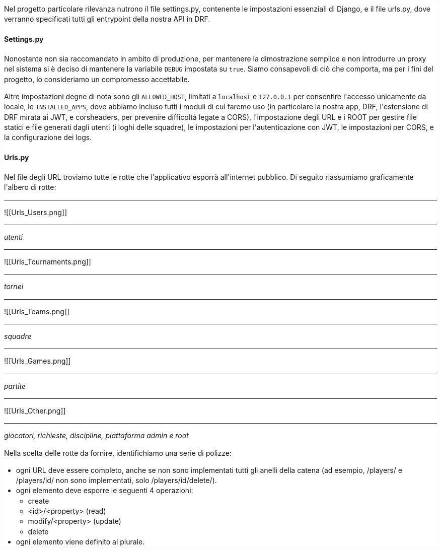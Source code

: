 Nel progetto particolare rilevanza nutrono il file settings.py, contenente le impostazioni essenziali di Django, e il file urls.py, dove verranno specificati tutti gli entrypoint della nostra API in DRF.

#### Settings.py

Nonostante non sia raccomandato in ambito di produzione, per mantenere la dimostrazione semplice e non introdurre un proxy nel sistema si è deciso di mantenere la variabile `DEBUG` impostata su `true`. Siamo consapevoli di ciò che comporta, ma per i fini del progetto, lo consideriamo un compromesso accettabile.

Altre impostazioni degne di nota sono gli `ALLOWED_HOST`, limitati a `localhost` e `127.0.0.1` per consentire l'accesso unicamente da locale, le `INSTALLED_APPS`, dove abbiamo incluso tutti i moduli di cui faremo uso (in particolare la nostra app, DRF, l'estensione di DRF mirata ai JWT, e corsheaders, per prevenire difficoltà legate a CORS), l'impostazione degli URL e i ROOT per gestire file statici e file generati dagli utenti (i loghi delle squadre), le impostazioni per l'autenticazione con JWT, le impostazioni per CORS, e la configurazione dei logs.

#### Urls.py

Nel file degli URL troviamo tutte le rotte che l'applicativo esporrà all'internet pubblico. Di seguito riassumiamo graficamente l'albero di rotte:

- - -
![[Urls_Users.png]]
- - -
_utenti_

- - -
![[Urls_Tournaments.png]]
- - -
_tornei_

- - -
![[Urls_Teams.png]]
- - -
_squadre_

- - -
![[Urls_Games.png]]
- - -
_partite_

- - -
![[Urls_Other.png]]
- - -
_giocatori, richieste, discipline, piattaforma admin e root_

Nella scelta delle rotte da fornire, identifichiamo una serie di polizze:

- ogni URL deve essere completo, anche se non sono implementati tutti gli anelli della catena (ad esempio, /players/ e /players/id/ non sono implementati, solo /players/id/delete/).
- ogni elemento deve esporre le seguenti 4 operazioni:
	- create
	- <id\>/<property\> (read)
	- modify/<property\> (update)
	- delete
- ogni elemento viene definito al plurale.
